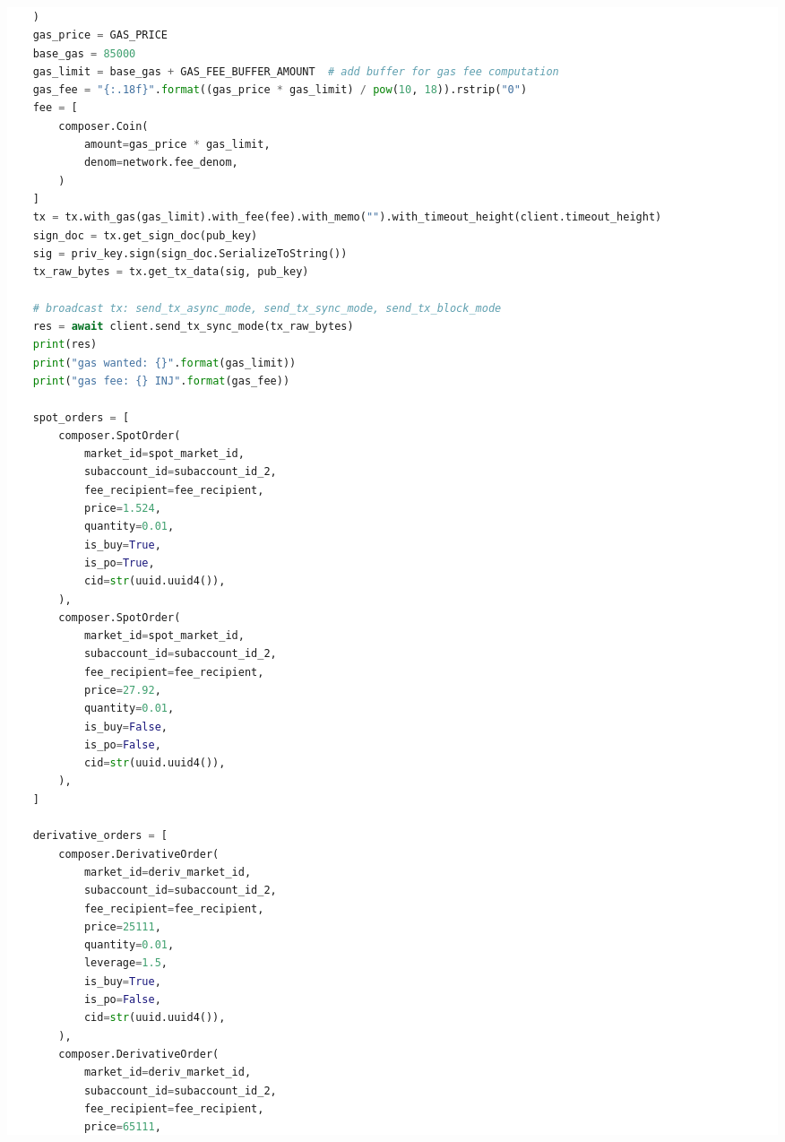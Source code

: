 ``` python
    )
    gas_price = GAS_PRICE
    base_gas = 85000
    gas_limit = base_gas + GAS_FEE_BUFFER_AMOUNT  # add buffer for gas fee computation
    gas_fee = "{:.18f}".format((gas_price * gas_limit) / pow(10, 18)).rstrip("0")
    fee = [
        composer.Coin(
            amount=gas_price * gas_limit,
            denom=network.fee_denom,
        )
    ]
    tx = tx.with_gas(gas_limit).with_fee(fee).with_memo("").with_timeout_height(client.timeout_height)
    sign_doc = tx.get_sign_doc(pub_key)
    sig = priv_key.sign(sign_doc.SerializeToString())
    tx_raw_bytes = tx.get_tx_data(sig, pub_key)

    # broadcast tx: send_tx_async_mode, send_tx_sync_mode, send_tx_block_mode
    res = await client.send_tx_sync_mode(tx_raw_bytes)
    print(res)
    print("gas wanted: {}".format(gas_limit))
    print("gas fee: {} INJ".format(gas_fee))

    spot_orders = [
        composer.SpotOrder(
            market_id=spot_market_id,
            subaccount_id=subaccount_id_2,
            fee_recipient=fee_recipient,
            price=1.524,
            quantity=0.01,
            is_buy=True,
            is_po=True,
            cid=str(uuid.uuid4()),
        ),
        composer.SpotOrder(
            market_id=spot_market_id,
            subaccount_id=subaccount_id_2,
            fee_recipient=fee_recipient,
            price=27.92,
            quantity=0.01,
            is_buy=False,
            is_po=False,
            cid=str(uuid.uuid4()),
        ),
    ]

    derivative_orders = [
        composer.DerivativeOrder(
            market_id=deriv_market_id,
            subaccount_id=subaccount_id_2,
            fee_recipient=fee_recipient,
            price=25111,
            quantity=0.01,
            leverage=1.5,
            is_buy=True,
            is_po=False,
            cid=str(uuid.uuid4()),
        ),
        composer.DerivativeOrder(
            market_id=deriv_market_id,
            subaccount_id=subaccount_id_2,
            fee_recipient=fee_recipient,
            price=65111,
```